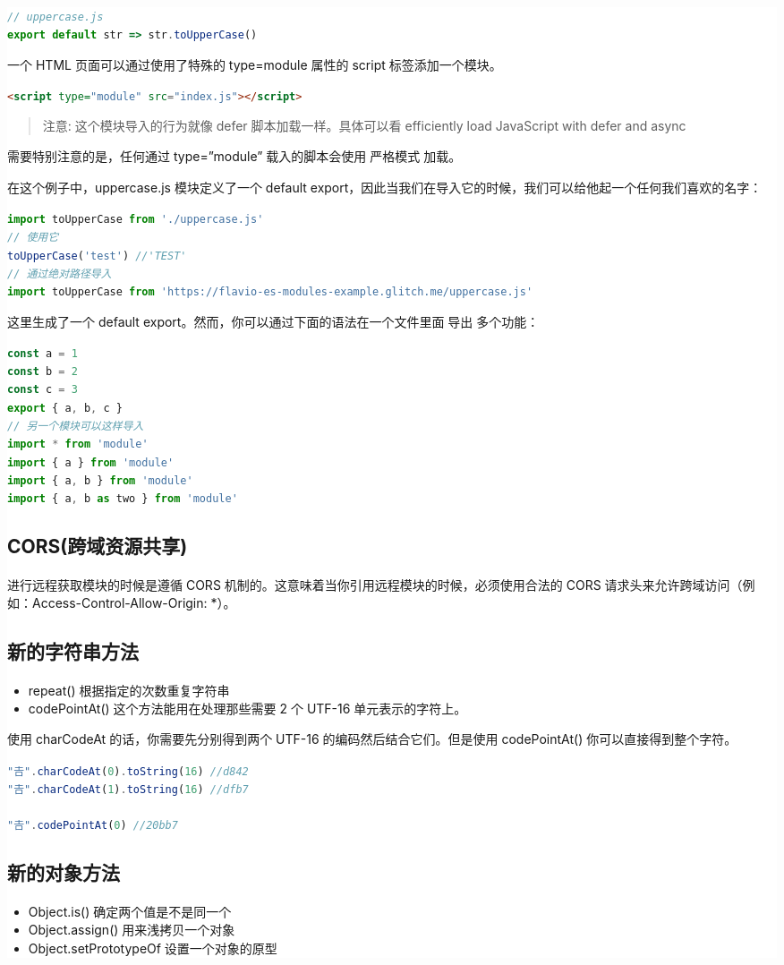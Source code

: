 ```js
// uppercase.js
export default str => str.toUpperCase()
```
一个 HTML 页面可以通过使用了特殊的 type=module 属性的 script 标签添加一个模块。

```html
<script type="module" src="index.js"></script>
```
> 注意: 这个模块导入的行为就像 defer 脚本加载一样。具体可以看 efficiently load JavaScript with defer and async

需要特别注意的是，任何通过 type=”module” 载入的脚本会使用 严格模式 加载。

在这个例子中，uppercase.js 模块定义了一个 default export，因此当我们在导入它的时候，我们可以给他起一个任何我们喜欢的名字：
```js
import toUpperCase from './uppercase.js'
// 使用它
toUpperCase('test') //'TEST'
// 通过绝对路径导入
import toUpperCase from 'https://flavio-es-modules-example.glitch.me/uppercase.js'  

```
这里生成了一个 default export。然而，你可以通过下面的语法在一个文件里面 导出 多个功能：
```js
const a = 1
const b = 2
const c = 3
export { a, b, c }
// 另一个模块可以这样导入
import * from 'module'
import { a } from 'module'
import { a, b } from 'module'
import { a, b as two } from 'module'
```

## CORS(跨域资源共享)
进行远程获取模块的时候是遵循 CORS 机制的。这意味着当你引用远程模块的时候，必须使用合法的 CORS 请求头来允许跨域访问（例如：Access-Control-Allow-Origin: *）。

## 新的字符串方法
- repeat() 根据指定的次数重复字符串 
- codePointAt()  这个方法能用在处理那些需要 2 个 UTF-16 单元表示的字符上。

使用 charCodeAt 的话，你需要先分别得到两个 UTF-16 的编码然后结合它们。但是使用 codePointAt() 你可以直接得到整个字符。

```js
"𠮷".charCodeAt(0).toString(16) //d842
"𠮷".charCodeAt(1).toString(16) //dfb7

"𠮷".codePointAt(0) //20bb7
```

##  新的对象方法
- Object.is() 确定两个值是不是同一个
- Object.assign() 用来浅拷贝一个对象
- Object.setPrototypeOf 设置一个对象的原型
